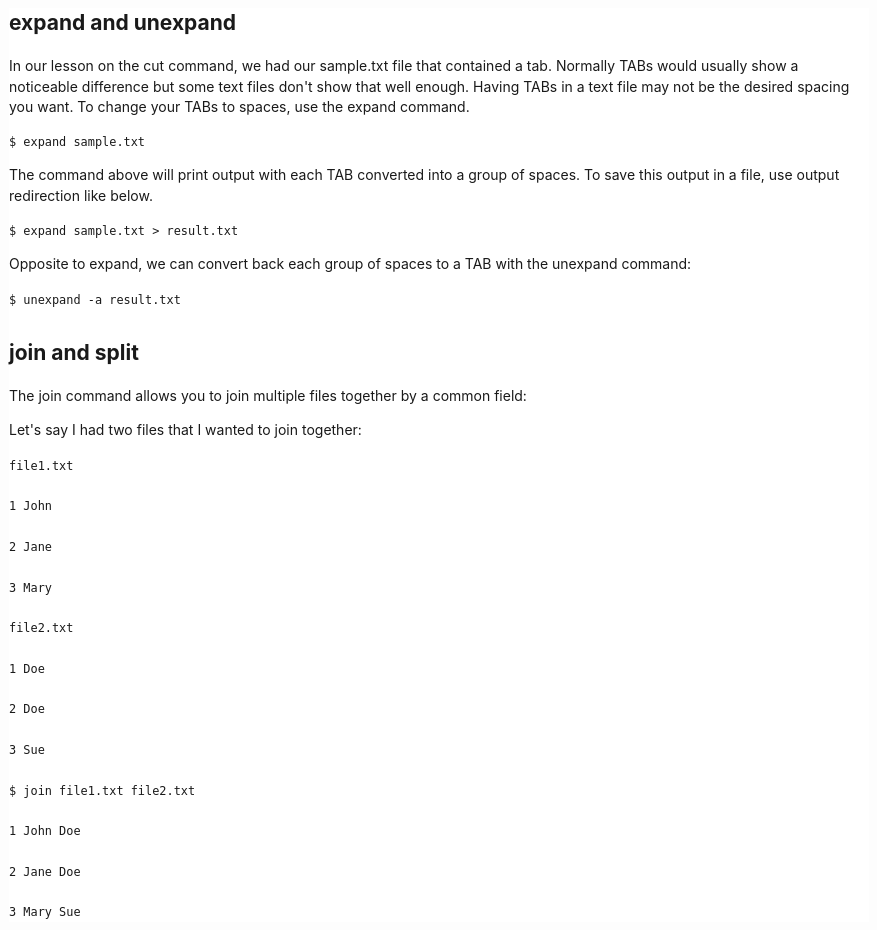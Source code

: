 ## **expand and unexpand**

In our lesson on the cut command, we had our sample.txt file that contained a tab. Normally TABs would usually show a noticeable difference but some text files don't show that well enough. Having TABs in a text file may not be the desired spacing you want. To change your TABs to spaces, use the expand command.

```
$ expand sample.txt
```

The command above will print output with each TAB converted into a group of spaces. To save this output in a file, use output redirection like below.

```
$ expand sample.txt > result.txt
```

Opposite to expand, we can convert back each group of spaces to a TAB with the unexpand command:

```
$ unexpand -a result.txt
```

## join and split

The join command allows you to join multiple files together by a common field:

Let's say I had two files that I wanted to join together:

```bash
file1.txt

1 John

2 Jane

3 Mary

file2.txt

1 Doe

2 Doe

3 Sue

$ join file1.txt file2.txt

1 John Doe

2 Jane Doe

3 Mary Sue
```
